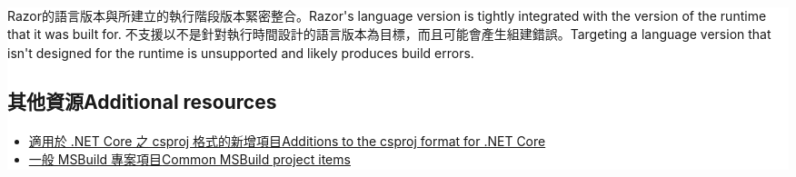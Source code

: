 <span data-ttu-id="883f3-234">Razor的語言版本與所建立的執行階段版本緊密整合。</span><span class="sxs-lookup"><span data-stu-id="883f3-234">Razor's language version is tightly integrated with the version of the runtime that it was built for.</span></span> <span data-ttu-id="883f3-235">不支援以不是針對執行時間設計的語言版本為目標，而且可能會產生組建錯誤。</span><span class="sxs-lookup"><span data-stu-id="883f3-235">Targeting a language version that isn't designed for the runtime is unsupported and likely produces build errors.</span></span>

## <a name="additional-resources"></a><span data-ttu-id="883f3-236">其他資源</span><span class="sxs-lookup"><span data-stu-id="883f3-236">Additional resources</span></span>

* [<span data-ttu-id="883f3-237">適用於 .NET Core 之 csproj 格式的新增項目</span><span class="sxs-lookup"><span data-stu-id="883f3-237">Additions to the csproj format for .NET Core</span></span>](/dotnet/core/tools/csproj)
* [<span data-ttu-id="883f3-238">一般 MSBuild 專案項目</span><span class="sxs-lookup"><span data-stu-id="883f3-238">Common MSBuild project items</span></span>](/visualstudio/msbuild/common-msbuild-project-items)
